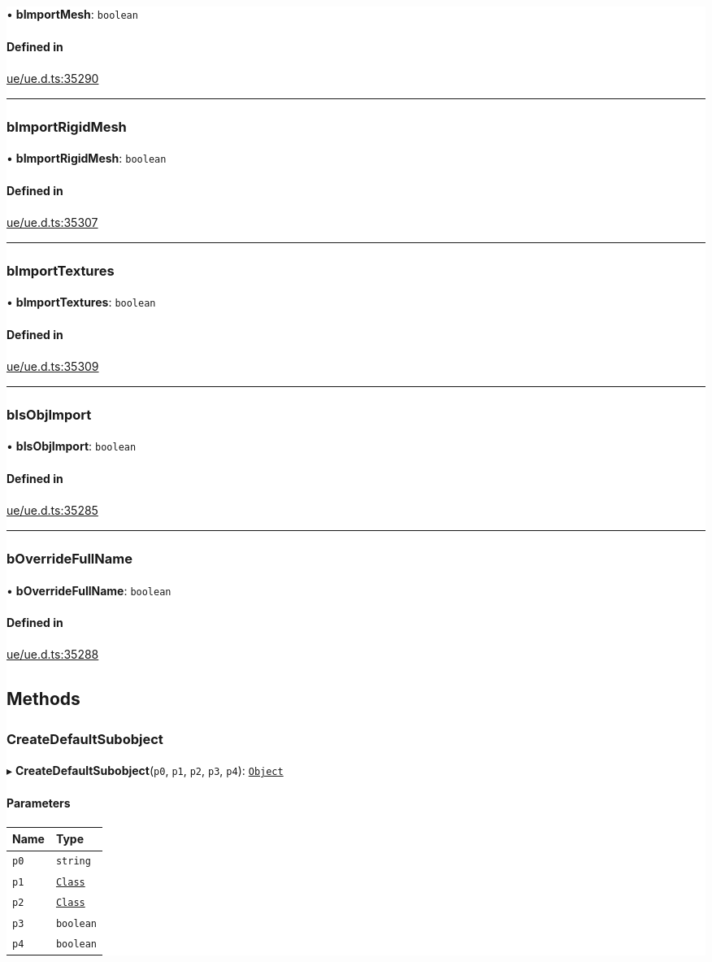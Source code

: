 • **bImportMesh**: `boolean`

#### Defined in

[ue/ue.d.ts:35290](https://github.com/YugMetaverse/yug_typings/blob/b7d9b19/ue/ue.d.ts#L35290)

___

### bImportRigidMesh

• **bImportRigidMesh**: `boolean`

#### Defined in

[ue/ue.d.ts:35307](https://github.com/YugMetaverse/yug_typings/blob/b7d9b19/ue/ue.d.ts#L35307)

___

### bImportTextures

• **bImportTextures**: `boolean`

#### Defined in

[ue/ue.d.ts:35309](https://github.com/YugMetaverse/yug_typings/blob/b7d9b19/ue/ue.d.ts#L35309)

___

### bIsObjImport

• **bIsObjImport**: `boolean`

#### Defined in

[ue/ue.d.ts:35285](https://github.com/YugMetaverse/yug_typings/blob/b7d9b19/ue/ue.d.ts#L35285)

___

### bOverrideFullName

• **bOverrideFullName**: `boolean`

#### Defined in

[ue/ue.d.ts:35288](https://github.com/YugMetaverse/yug_typings/blob/b7d9b19/ue/ue.d.ts#L35288)

## Methods

### CreateDefaultSubobject

▸ **CreateDefaultSubobject**(`p0`, `p1`, `p2`, `p3`, `p4`): [`Object`](ue_ue.Object.md)

#### Parameters

| Name | Type |
| :------ | :------ |
| `p0` | `string` |
| `p1` | [`Class`](ue_ue.Class.md) |
| `p2` | [`Class`](ue_ue.Class.md) |
| `p3` | `boolean` |
| `p4` | `boolean` |
